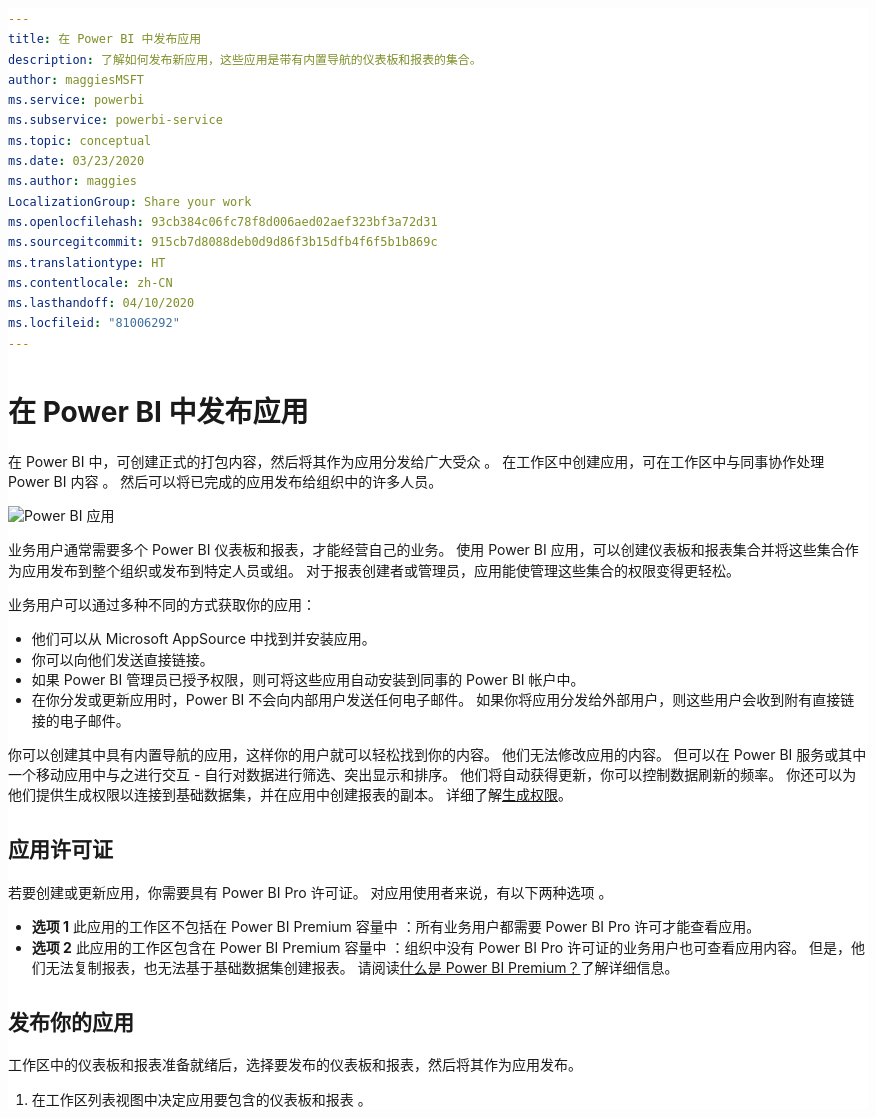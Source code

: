 ```yaml
---
title: 在 Power BI 中发布应用
description: 了解如何发布新应用，这些应用是带有内置导航的仪表板和报表的集合。
author: maggiesMSFT
ms.service: powerbi
ms.subservice: powerbi-service
ms.topic: conceptual
ms.date: 03/23/2020
ms.author: maggies
LocalizationGroup: Share your work
ms.openlocfilehash: 93cb384c06fc78f8d006aed02aef323bf3a72d31
ms.sourcegitcommit: 915cb7d8088deb0d9d86f3b15dfb4f6f5b1b869c
ms.translationtype: HT
ms.contentlocale: zh-CN
ms.lasthandoff: 04/10/2020
ms.locfileid: "81006292"
---
```

# <a name="publish-an-app-in-power-bi"></a>在 Power BI 中发布应用

在 Power BI 中，可创建正式的打包内容，然后将其作为应用分发给广大受众  。 在工作区中创建应用，可在工作区中与同事协作处理 Power BI 内容  。 然后可以将已完成的应用发布给组织中的许多人员。 

![Power BI 应用](media/service-create-distribute-apps/power-bi-new-apps.png)

业务用户通常需要多个 Power BI 仪表板和报表，才能经营自己的业务。 使用 Power BI 应用，可以创建仪表板和报表集合并将这些集合作为应用发布到整个组织或发布到特定人员或组。 对于报表创建者或管理员，应用能使管理这些集合的权限变得更轻松。

业务用户可以通过多种不同的方式获取你的应用：

- 他们可以从 Microsoft AppSource 中找到并安装应用。
- 你可以向他们发送直接链接。
- 如果 Power BI 管理员已授予权限，则可将这些应用自动安装到同事的 Power BI 帐户中。
- 在你分发或更新应用时，Power BI 不会向内部用户发送任何电子邮件。 如果你将应用分发给外部用户，则这些用户会收到附有直接链接的电子邮件。 

你可以创建其中具有内置导航的应用，这样你的用户就可以轻松找到你的内容。 他们无法修改应用的内容。 但可以在 Power BI 服务或其中一个移动应用中与之进行交互 - 自行对数据进行筛选、突出显示和排序。 他们将自动获得更新，你可以控制数据刷新的频率。 你还可以为他们提供生成权限以连接到基础数据集，并在应用中创建报表的副本。 详细了解[生成权限](service-datasets-build-permissions.md)。

## <a name="licenses-for-apps"></a>应用许可证
若要创建或更新应用，你需要具有 Power BI Pro 许可证。 对应用使用者来说，有以下两种选项  。

* **选项 1** 此应用的工作区不包括在 Power BI Premium 容量中  ：所有业务用户都需要 Power BI Pro 许可才能查看应用。 
* **选项 2** 此应用的工作区包含在 Power BI Premium 容量中  ：组织中没有 Power BI Pro 许可证的业务用户也可查看应用内容。 但是，他们无法复制报表，也无法基于基础数据集创建报表。 请阅读[什么是 Power BI Premium？](service-premium.md)了解详细信息。

## <a name="publish-your-app"></a>发布你的应用
工作区中的仪表板和报表准备就绪后，选择要发布的仪表板和报表，然后将其作为应用发布。 

1. 在工作区列表视图中决定应用要包含的仪表板和报表  。

